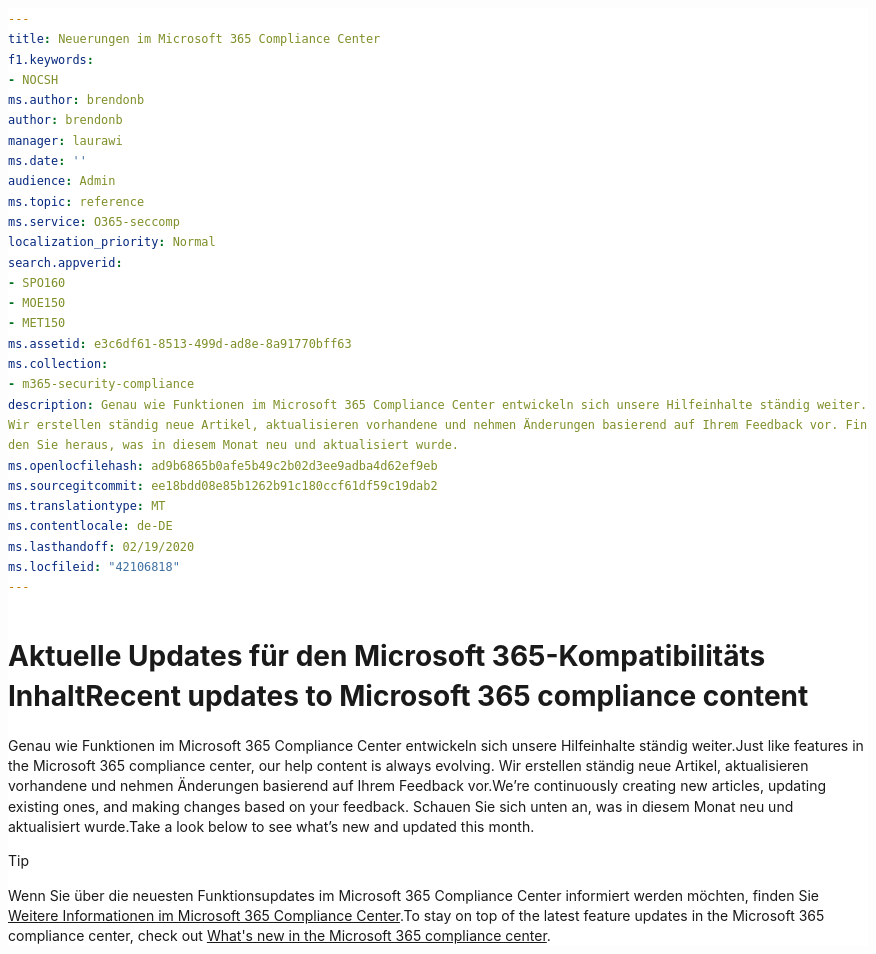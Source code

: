 ```yaml
---
title: Neuerungen im Microsoft 365 Compliance Center
f1.keywords:
- NOCSH
ms.author: brendonb
author: brendonb
manager: laurawi
ms.date: ''
audience: Admin
ms.topic: reference
ms.service: O365-seccomp
localization_priority: Normal
search.appverid:
- SPO160
- MOE150
- MET150
ms.assetid: e3c6df61-8513-499d-ad8e-8a91770bff63
ms.collection:
- m365-security-compliance
description: Genau wie Funktionen im Microsoft 365 Compliance Center entwickeln sich unsere Hilfeinhalte ständig weiter. Wir erstellen ständig neue Artikel, aktualisieren vorhandene und nehmen Änderungen basierend auf Ihrem Feedback vor. Finden Sie heraus, was in diesem Monat neu und aktualisiert wurde.
ms.openlocfilehash: ad9b6865b0afe5b49c2b02d3ee9adba4d62ef9eb
ms.sourcegitcommit: ee18bdd08e85b1262b91c180ccf61df59c19dab2
ms.translationtype: MT
ms.contentlocale: de-DE
ms.lasthandoff: 02/19/2020
ms.locfileid: "42106818"
---
```

# <a name="recent-updates-to-microsoft-365-compliance-content"></a><span data-ttu-id="81046-105">Aktuelle Updates für den Microsoft 365-Kompatibilitäts Inhalt</span><span class="sxs-lookup"><span data-stu-id="81046-105">Recent updates to Microsoft 365 compliance content</span></span>

<span data-ttu-id="81046-106">Genau wie Funktionen im Microsoft 365 Compliance Center entwickeln sich unsere Hilfeinhalte ständig weiter.</span><span class="sxs-lookup"><span data-stu-id="81046-106">Just like features in the Microsoft 365 compliance center, our help content is always evolving.</span></span> <span data-ttu-id="81046-107">Wir erstellen ständig neue Artikel, aktualisieren vorhandene und nehmen Änderungen basierend auf Ihrem Feedback vor.</span><span class="sxs-lookup"><span data-stu-id="81046-107">We’re continuously creating new articles, updating existing ones, and making changes based on your feedback.</span></span> <span data-ttu-id="81046-108">Schauen Sie sich unten an, was in diesem Monat neu und aktualisiert wurde.</span><span class="sxs-lookup"><span data-stu-id="81046-108">Take a look below to see what’s new and updated this month.</span></span>

> [!TIP]
> <span data-ttu-id="81046-109">Wenn Sie über die neuesten Funktionsupdates im Microsoft 365 Compliance Center informiert werden möchten, finden Sie [Weitere Informationen im Microsoft 365 Compliance Center](whats-new.md).</span><span class="sxs-lookup"><span data-stu-id="81046-109">To stay on top of the latest feature updates in the Microsoft 365 compliance center, check out [What's new in the Microsoft 365 compliance center](whats-new.md).</span></span>
